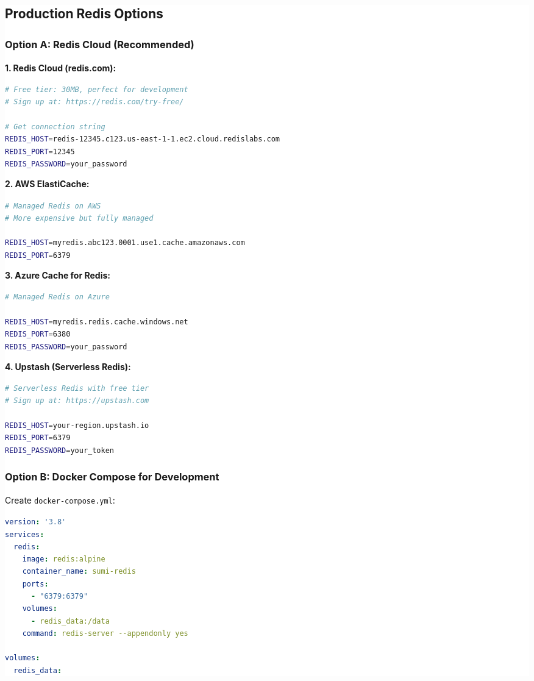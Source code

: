 
## Production Redis Options

### Option A: Redis Cloud (Recommended)

**1. Redis Cloud (redis.com):**
```bash
# Free tier: 30MB, perfect for development
# Sign up at: https://redis.com/try-free/

# Get connection string
REDIS_HOST=redis-12345.c123.us-east-1-1.ec2.cloud.redislabs.com
REDIS_PORT=12345
REDIS_PASSWORD=your_password
```

**2. AWS ElastiCache:**
```bash
# Managed Redis on AWS
# More expensive but fully managed

REDIS_HOST=myredis.abc123.0001.use1.cache.amazonaws.com
REDIS_PORT=6379
```

**3. Azure Cache for Redis:**
```bash
# Managed Redis on Azure

REDIS_HOST=myredis.redis.cache.windows.net
REDIS_PORT=6380
REDIS_PASSWORD=your_password
```

**4. Upstash (Serverless Redis):**
```bash
# Serverless Redis with free tier
# Sign up at: https://upstash.com

REDIS_HOST=your-region.upstash.io
REDIS_PORT=6379
REDIS_PASSWORD=your_token
```

### Option B: Docker Compose for Development

Create `docker-compose.yml`:

```yaml
version: '3.8'
services:
  redis:
    image: redis:alpine
    container_name: sumi-redis
    ports:
      - "6379:6379"
    volumes:
      - redis_data:/data
    command: redis-server --appendonly yes

volumes:
  redis_data:
```
